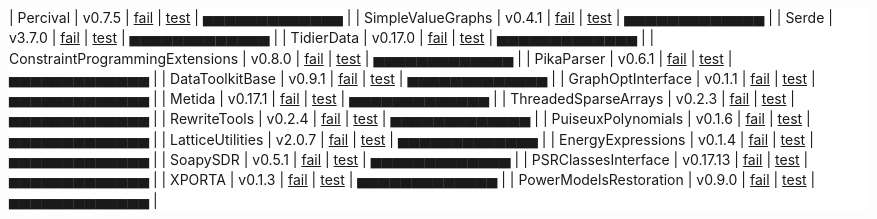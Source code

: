 | Percival | v0.7.5 | [fail](https://s3.amazonaws.com/julialang-reports/nanosoldier/pkgeval/by_hash/6353098_vs_7522b24/Percival.primary.log) | [test](https://s3.amazonaws.com/julialang-reports/nanosoldier/pkgeval/by_hash/6353098_vs_7522b24/Percival.against.log) | <span class="history">▅▅▅▅▅▅▅▅▅▅▅▅▅</span> |
| SimpleValueGraphs | v0.4.1 | [fail](https://s3.amazonaws.com/julialang-reports/nanosoldier/pkgeval/by_hash/6353098_vs_7522b24/SimpleValueGraphs.primary.log) | [test](https://s3.amazonaws.com/julialang-reports/nanosoldier/pkgeval/by_hash/6353098_vs_7522b24/SimpleValueGraphs.against.log) | <span class="history">▅▅▅▅▅▅▅▅▅▅▅▅▅</span> |
| Serde | v3.7.0 | [fail](https://s3.amazonaws.com/julialang-reports/nanosoldier/pkgeval/by_hash/6353098_vs_7522b24/Serde.primary.log) | [test](https://s3.amazonaws.com/julialang-reports/nanosoldier/pkgeval/by_hash/6353098_vs_7522b24/Serde.against.log) | <span class="history">▅▅▅▅▅▅▅▅▅▅▅▅▅</span> |
| TidierData | v0.17.0 | [fail](https://s3.amazonaws.com/julialang-reports/nanosoldier/pkgeval/by_hash/6353098_vs_7522b24/TidierData.primary.log) | [test](https://s3.amazonaws.com/julialang-reports/nanosoldier/pkgeval/by_hash/6353098_vs_7522b24/TidierData.against.log) | <span class="history">▅▅▅▅▅▅▅▅▅▅▅▅▅</span> |
| ConstraintProgrammingExtensions | v0.8.0 | [fail](https://s3.amazonaws.com/julialang-reports/nanosoldier/pkgeval/by_hash/6353098_vs_7522b24/ConstraintProgrammingExtensions.primary.log) | [test](https://s3.amazonaws.com/julialang-reports/nanosoldier/pkgeval/by_hash/6353098_vs_7522b24/ConstraintProgrammingExtensions.against.log) | <span class="history">▅▅▅▅▅▅▅▅▅▅▅▅▅</span> |
| PikaParser | v0.6.1 | [fail](https://s3.amazonaws.com/julialang-reports/nanosoldier/pkgeval/by_hash/6353098_vs_7522b24/PikaParser.primary.log) | [test](https://s3.amazonaws.com/julialang-reports/nanosoldier/pkgeval/by_hash/6353098_vs_7522b24/PikaParser.against.log) | <span class="history">▅▅▅▅▅▅▅▅▅▅▅▅▅</span> |
| DataToolkitBase | v0.9.1 | [fail](https://s3.amazonaws.com/julialang-reports/nanosoldier/pkgeval/by_hash/6353098_vs_7522b24/DataToolkitBase.primary.log) | [test](https://s3.amazonaws.com/julialang-reports/nanosoldier/pkgeval/by_hash/6353098_vs_7522b24/DataToolkitBase.against.log) | <span class="history">▅▅▅▅▅▅▅▅▅▅▅▅▅</span> |
| GraphOptInterface | v0.1.1 | [fail](https://s3.amazonaws.com/julialang-reports/nanosoldier/pkgeval/by_hash/6353098_vs_7522b24/GraphOptInterface.primary.log) | [test](https://s3.amazonaws.com/julialang-reports/nanosoldier/pkgeval/by_hash/6353098_vs_7522b24/GraphOptInterface.against.log) | <span class="history">▅▅▅▅▅▅▅▅▅▅▅▅▅</span> |
| Metida | v0.17.1 | [fail](https://s3.amazonaws.com/julialang-reports/nanosoldier/pkgeval/by_hash/6353098_vs_7522b24/Metida.primary.log) | [test](https://s3.amazonaws.com/julialang-reports/nanosoldier/pkgeval/by_hash/6353098_vs_7522b24/Metida.against.log) | <span class="history">▅▅▅▅▅▅▅▅▅▅▅▅▅</span> |
| ThreadedSparseArrays | v0.2.3 | [fail](https://s3.amazonaws.com/julialang-reports/nanosoldier/pkgeval/by_hash/6353098_vs_7522b24/ThreadedSparseArrays.primary.log) | [test](https://s3.amazonaws.com/julialang-reports/nanosoldier/pkgeval/by_hash/6353098_vs_7522b24/ThreadedSparseArrays.against.log) | <span class="history">▅▅▅▅▅▅▅▅▅▅▅▅▅</span> |
| RewriteTools | v0.2.4 | [fail](https://s3.amazonaws.com/julialang-reports/nanosoldier/pkgeval/by_hash/6353098_vs_7522b24/RewriteTools.primary.log) | [test](https://s3.amazonaws.com/julialang-reports/nanosoldier/pkgeval/by_hash/6353098_vs_7522b24/RewriteTools.against.log) | <span class="history">▅▅▅▅▅▅▅▅▅▅▅▅▅</span> |
| PuiseuxPolynomials | v0.1.6 | [fail](https://s3.amazonaws.com/julialang-reports/nanosoldier/pkgeval/by_hash/6353098_vs_7522b24/PuiseuxPolynomials.primary.log) | [test](https://s3.amazonaws.com/julialang-reports/nanosoldier/pkgeval/by_hash/6353098_vs_7522b24/PuiseuxPolynomials.against.log) | <span class="history">▅▅▅▅▅▅▅▅▅▅▅▅▅</span> |
| LatticeUtilities | v2.0.7 | [fail](https://s3.amazonaws.com/julialang-reports/nanosoldier/pkgeval/by_hash/6353098_vs_7522b24/LatticeUtilities.primary.log) | [test](https://s3.amazonaws.com/julialang-reports/nanosoldier/pkgeval/by_hash/6353098_vs_7522b24/LatticeUtilities.against.log) | <span class="history">▅▅▅▅▅▅▅▅▅▅▅▅▅</span> |
| EnergyExpressions | v0.1.4 | [fail](https://s3.amazonaws.com/julialang-reports/nanosoldier/pkgeval/by_hash/6353098_vs_7522b24/EnergyExpressions.primary.log) | [test](https://s3.amazonaws.com/julialang-reports/nanosoldier/pkgeval/by_hash/6353098_vs_7522b24/EnergyExpressions.against.log) | <span class="history">▅▅▅▅▅▅▅▅▅▅▅▅▅</span> |
| SoapySDR | v0.5.1 | [fail](https://s3.amazonaws.com/julialang-reports/nanosoldier/pkgeval/by_hash/6353098_vs_7522b24/SoapySDR.primary.log) | [test](https://s3.amazonaws.com/julialang-reports/nanosoldier/pkgeval/by_hash/6353098_vs_7522b24/SoapySDR.against.log) | <span class="history">▅▅▅▅▅▅▅▅▅▅▅▅▅</span> |
| PSRClassesInterface | v0.17.13 | [fail](https://s3.amazonaws.com/julialang-reports/nanosoldier/pkgeval/by_hash/6353098_vs_7522b24/PSRClassesInterface.primary.log) | [test](https://s3.amazonaws.com/julialang-reports/nanosoldier/pkgeval/by_hash/6353098_vs_7522b24/PSRClassesInterface.against.log) | <span class="history">▅▅▅▅▅▅▅▅▅▅▅▅▅</span> |
| XPORTA | v0.1.3 | [fail](https://s3.amazonaws.com/julialang-reports/nanosoldier/pkgeval/by_hash/6353098_vs_7522b24/XPORTA.primary.log) | [test](https://s3.amazonaws.com/julialang-reports/nanosoldier/pkgeval/by_hash/6353098_vs_7522b24/XPORTA.against.log) | <span class="history">▅▅▅▅▅▅▅▅▅▅▅▅▅</span> |
| PowerModelsRestoration | v0.9.0 | [fail](https://s3.amazonaws.com/julialang-reports/nanosoldier/pkgeval/by_hash/6353098_vs_7522b24/PowerModelsRestoration.primary.log) | [test](https://s3.amazonaws.com/julialang-reports/nanosoldier/pkgeval/by_hash/6353098_vs_7522b24/PowerModelsRestoration.against.log) | <span class="history">▅▅▅▅▅▅▅▅▅▅▅▅▅</span> |